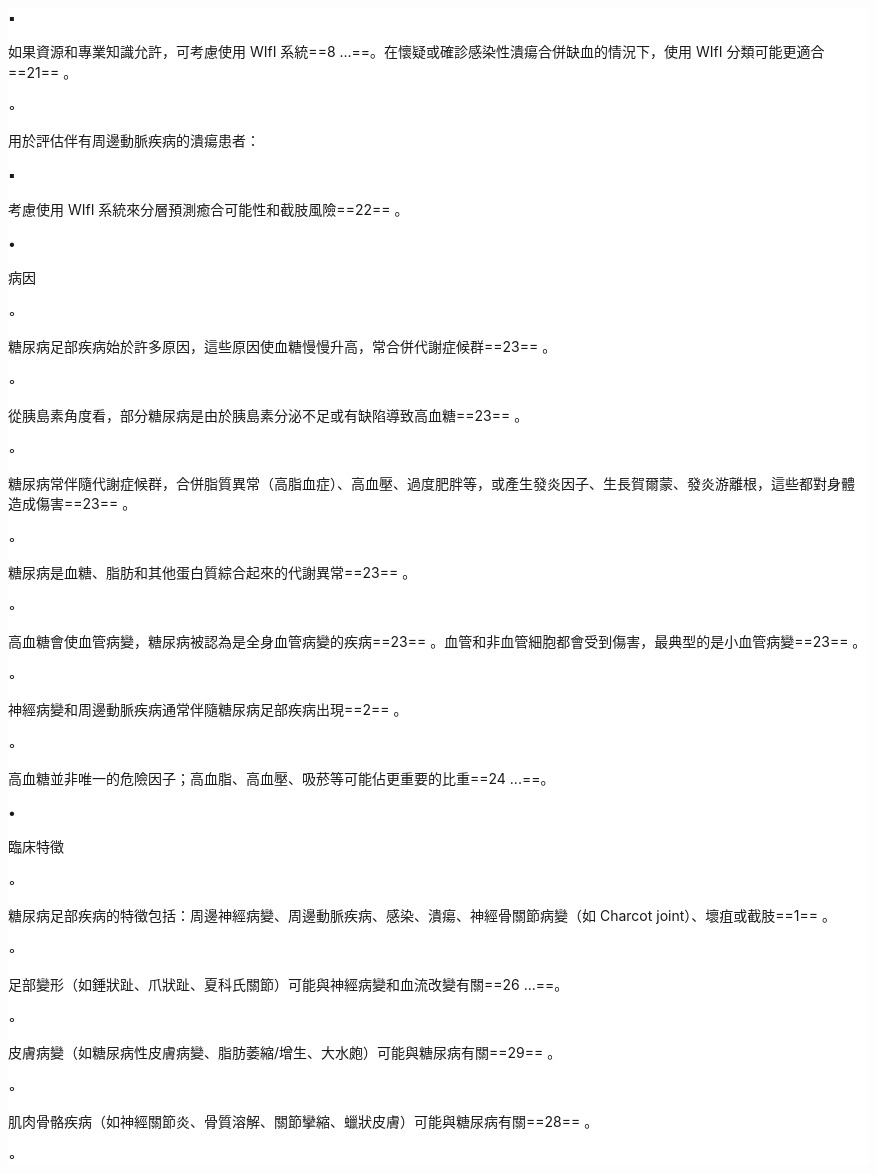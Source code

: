 ▪

如果資源和專業知識允許，可考慮使用 WIfI 系統==8 ...==。在懷疑或確診感染性潰瘍合併缺血的情況下，使用 WIfI 分類可能更適合==21== 。

◦

用於評估伴有周邊動脈疾病的潰瘍患者：

▪

考慮使用 WIfI 系統來分層預測癒合可能性和截肢風險==22== 。

•

病因

◦

糖尿病足部疾病始於許多原因，這些原因使血糖慢慢升高，常合併代謝症候群==23== 。

◦

從胰島素角度看，部分糖尿病是由於胰島素分泌不足或有缺陷導致高血糖==23== 。

◦

糖尿病常伴隨代謝症候群，合併脂質異常（高脂血症）、高血壓、過度肥胖等，或產生發炎因子、生長賀爾蒙、發炎游離根，這些都對身體造成傷害==23== 。

◦

糖尿病是血糖、脂肪和其他蛋白質綜合起來的代謝異常==23== 。

◦

高血糖會使血管病變，糖尿病被認為是全身血管病變的疾病==23== 。血管和非血管細胞都會受到傷害，最典型的是小血管病變==23== 。

◦

神經病變和周邊動脈疾病通常伴隨糖尿病足部疾病出現==2== 。

◦

高血糖並非唯一的危險因子；高血脂、高血壓、吸菸等可能佔更重要的比重==24 ...==。

•

臨床特徵

◦

糖尿病足部疾病的特徵包括：周邊神經病變、周邊動脈疾病、感染、潰瘍、神經骨關節病變（如 Charcot joint）、壞疽或截肢==1== 。

◦

足部變形（如錘狀趾、爪狀趾、夏科氏關節）可能與神經病變和血流改變有關==26 ...==。

◦

皮膚病變（如糖尿病性皮膚病變、脂肪萎縮/增生、大水皰）可能與糖尿病有關==29== 。

◦

肌肉骨骼疾病（如神經關節炎、骨質溶解、關節攣縮、蠟狀皮膚）可能與糖尿病有關==28== 。

◦
